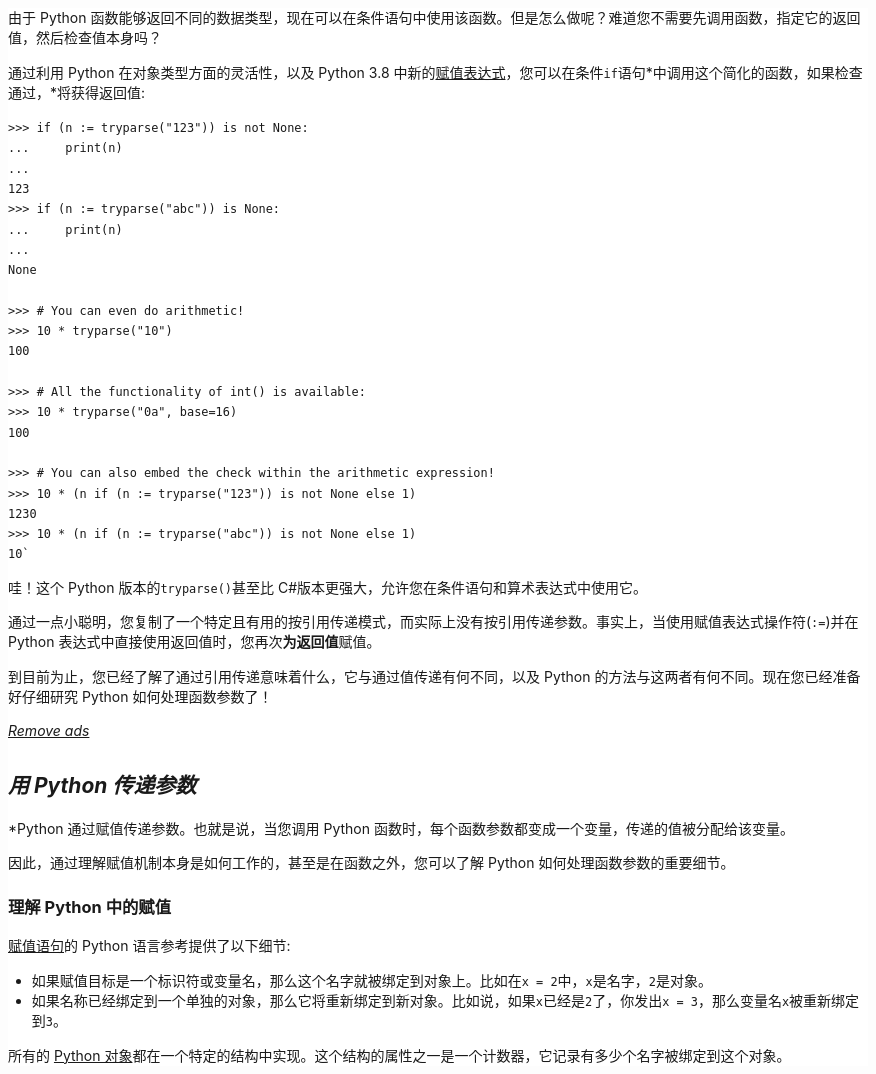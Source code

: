 由于 Python 函数能够返回不同的数据类型，现在可以在条件语句中使用该函数。但是怎么做呢？难道您不需要先调用函数，指定它的返回值，然后检查值本身吗？

通过利用 Python 在对象类型方面的灵活性，以及 Python 3.8 中新的[赋值表达式](https://realpython.com/python38-new-features/#the-walrus-in-the-room-assignment-expressions)，您可以在条件`if`语句*中调用这个简化的函数，如果检查通过，*将获得返回值:

>>>

```
>>> if (n := tryparse("123")) is not None:
...     print(n)
...
123
>>> if (n := tryparse("abc")) is None:
...     print(n)
...
None

>>> # You can even do arithmetic!
>>> 10 * tryparse("10")
100

>>> # All the functionality of int() is available:
>>> 10 * tryparse("0a", base=16)
100

>>> # You can also embed the check within the arithmetic expression!
>>> 10 * (n if (n := tryparse("123")) is not None else 1)
1230
>>> 10 * (n if (n := tryparse("abc")) is not None else 1)
10` 
```

哇！这个 Python 版本的`tryparse()`甚至比 C#版本更强大，允许您在条件语句和算术表达式中使用它。

通过一点小聪明，您复制了一个特定且有用的按引用传递模式，而实际上没有按引用传递参数。事实上，当使用赋值表达式操作符(`:=`)并在 Python 表达式中直接使用返回值时，您再次**为返回值**赋值。

到目前为止，您已经了解了通过引用传递意味着什么，它与通过值传递有何不同，以及 Python 的方法与这两者有何不同。现在您已经准备好仔细研究 Python 如何处理函数参数了！

[*Remove ads*](/account/join/)

## *用 Python 传递参数*

 *Python 通过赋值传递参数。也就是说，当您调用 Python 函数时，每个函数参数都变成一个变量，传递的值被分配给该变量。

因此，通过理解赋值机制本身是如何工作的，甚至是在函数之外，您可以了解 Python 如何处理函数参数的重要细节。

### 理解 Python 中的赋值

[赋值语句](https://docs.python.org/3/reference/simple_stmts.html#assignment-statements)的 Python 语言参考提供了以下细节:

*   如果赋值目标是一个标识符或变量名，那么这个名字就被绑定到对象上。比如在`x = 2`中，`x`是名字，`2`是对象。
*   如果名称已经绑定到一个单独的对象，那么它将重新绑定到新对象。比如说，如果`x`已经是`2`了，你发出`x = 3`，那么变量名`x`被重新绑定到`3`。

所有的 [Python 对象](https://realpython.com/pointers-in-python/)都在一个特定的结构中实现。这个结构的属性之一是一个计数器，它记录有多少个名字被绑定到这个对象。
